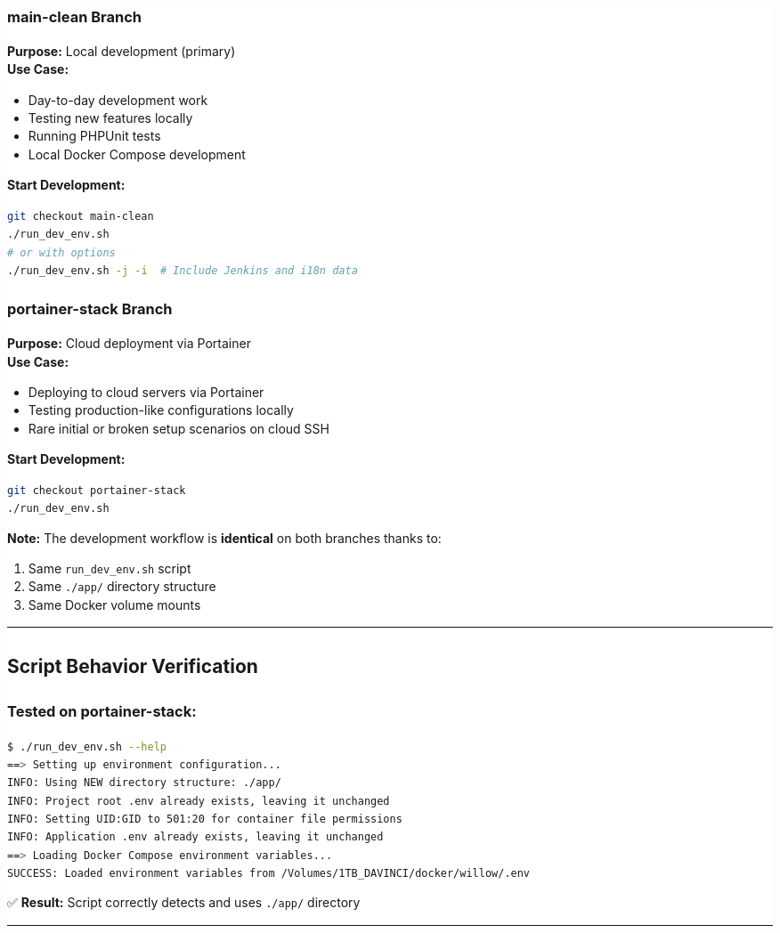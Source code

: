 ### main-clean Branch
**Purpose:** Local development (primary)  
**Use Case:**
- Day-to-day development work
- Testing new features locally
- Running PHPUnit tests
- Local Docker Compose development

**Start Development:**
```bash
git checkout main-clean
./run_dev_env.sh
# or with options
./run_dev_env.sh -j -i  # Include Jenkins and i18n data
```

### portainer-stack Branch
**Purpose:** Cloud deployment via Portainer  
**Use Case:**
- Deploying to cloud servers via Portainer
- Testing production-like configurations locally
- Rare initial or broken setup scenarios on cloud SSH

**Start Development:**
```bash
git checkout portainer-stack
./run_dev_env.sh
```

**Note:** The development workflow is **identical** on both branches thanks to:
1. Same `run_dev_env.sh` script
2. Same `./app/` directory structure
3. Same Docker volume mounts

---

## Script Behavior Verification

### Tested on portainer-stack:
```bash
$ ./run_dev_env.sh --help
==> Setting up environment configuration...
INFO: Using NEW directory structure: ./app/
INFO: Project root .env already exists, leaving it unchanged
INFO: Setting UID:GID to 501:20 for container file permissions
INFO: Application .env already exists, leaving it unchanged
==> Loading Docker Compose environment variables...
SUCCESS: Loaded environment variables from /Volumes/1TB_DAVINCI/docker/willow/.env
```

✅ **Result:** Script correctly detects and uses `./app/` directory

---
